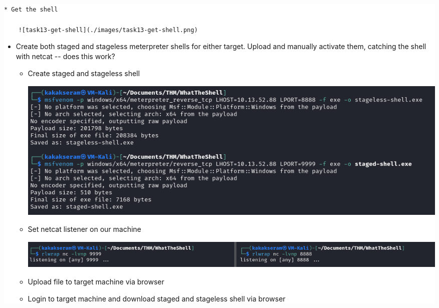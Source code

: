 	* Get the shell

		![task13-get-shell](./images/task13-get-shell.png)

* Create both staged and stageless meterpreter shells for either target. Upload and manually activate them, catching the shell with netcat -- does this work?

	* Create staged and stageless shell

		![task13-create-shell](./images/task13-create-shell.png)

	* Set netcat listener on our machine

		![task13-listeners](./images/task13-listeners.png)

	* Upload file to target machine via browser

	* Login to target machine and download staged and stageless shell via browser
